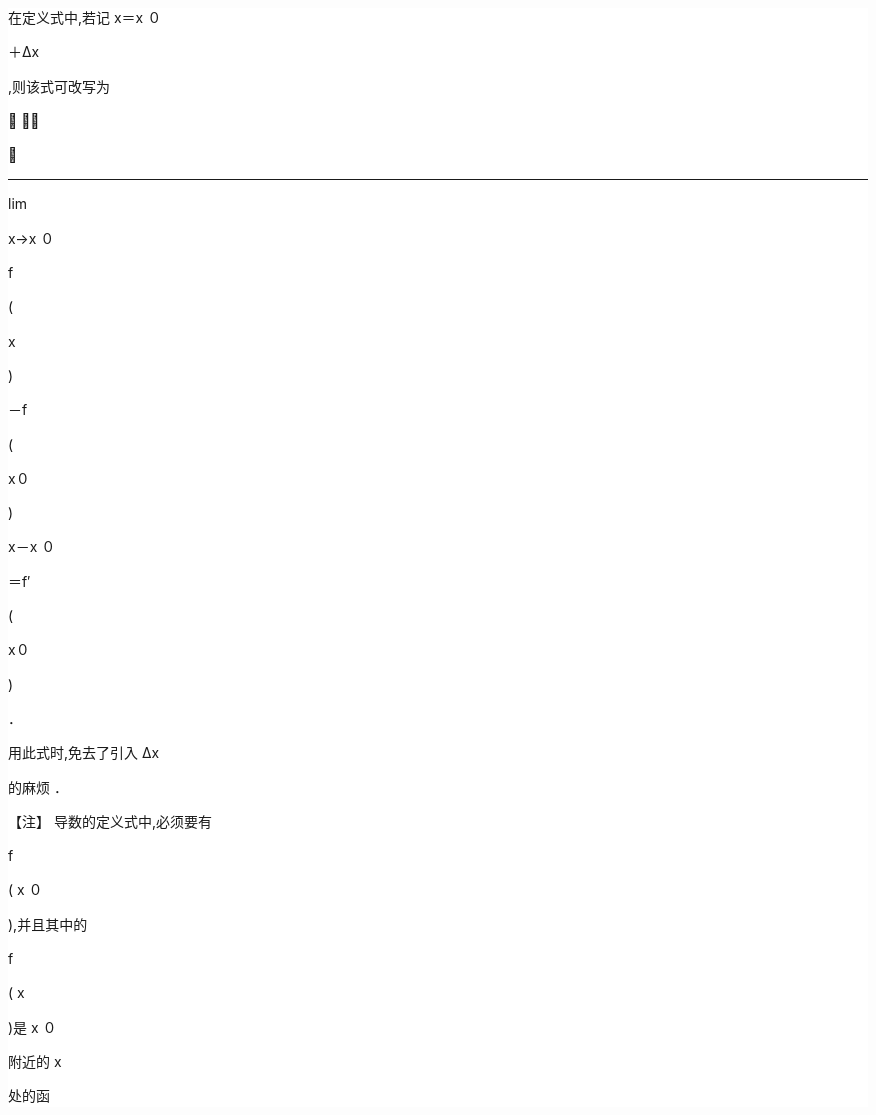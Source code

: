  在定义式中,若记 x＝x ０ 

 ＋Δx 

 ,则该式可改写为 

 􀅰 ２２ 

 􀅰 

---

 lim 

 x→x ０ 

 f 

 ( 

 x 

 ) 

 －f 

 ( 

 x０ 

 ) 

 x－x ０ 

 ＝f′ 

 ( 

 x０ 

 ) 

 ． 

用此式时,免去了引入 Δx 

 的麻烦 ． 

 【注】 导数的定义式中,必须要有 

 f 

 ( x ０ 

 ),并且其中的 

 f 

 ( x 

 )是 x ０ 

 附近的 x 

 处的函 
